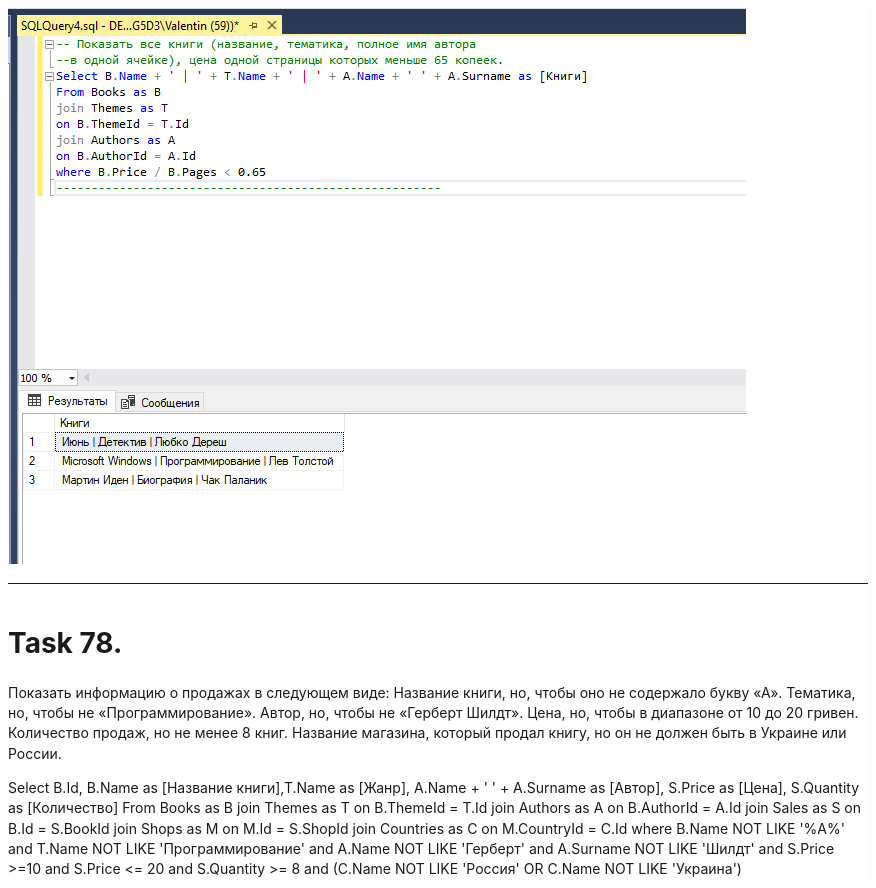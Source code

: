 ![Image text](https://raw.githubusercontent.com/VLola/sql/master/images/77.png)

___

# Task 78.

Показать информацию о продажах в следующем виде:
Название книги, но, чтобы оно не содержало букву «А».
Тематика, но, чтобы не «Программирование».
Автор, но, чтобы не «Герберт Шилдт».
Цена, но, чтобы в диапазоне от 10 до 20 гривен.
Количество продаж, но не менее 8 книг.
Название магазина, который продал книгу, но он не
должен быть в Украине или России.

Select B.Id, B.Name as [Название книги],T.Name as [Жанр], A.Name + ' ' + A.Surname as [Автор],  S.Price as [Цена], S.Quantity  as [Количество]
From Books as B 
join Themes as T on B.ThemeId = T.Id
join Authors as A on B.AuthorId = A.Id
join Sales as S on B.Id = S.BookId
join Shops as M on M.Id = S.ShopId
join Countries as C on M.CountryId = C.Id 
where B.Name NOT LIKE '%А%' and T.Name NOT LIKE 'Программирование'
and A.Name NOT LIKE 'Герберт' and A.Surname NOT LIKE 'Шилдт' 
and S.Price >=10 and S.Price <= 20
and S.Quantity >= 8
and (C.Name NOT LIKE 'Россия' OR C.Name NOT LIKE 'Украина')
